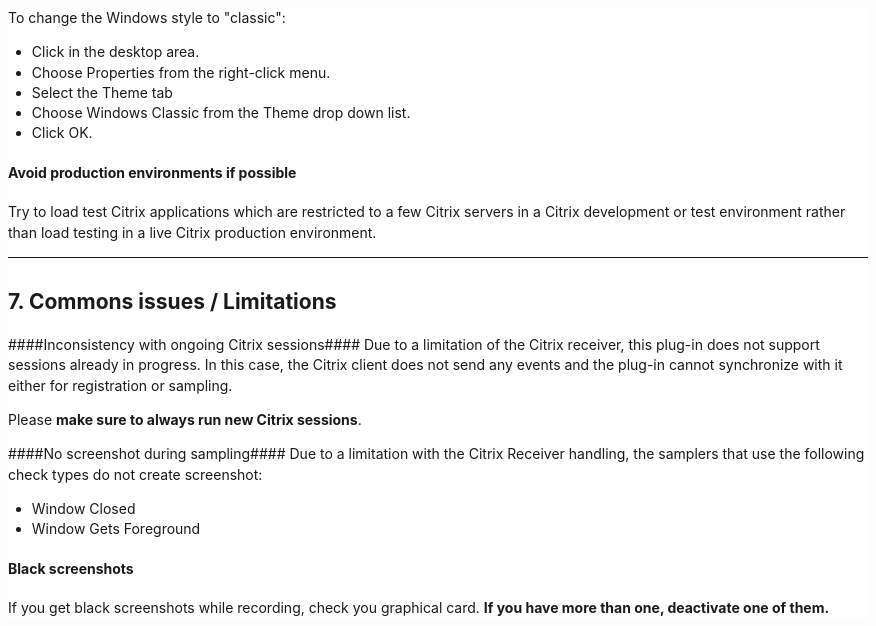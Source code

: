 To change the Windows style to "classic": 

* Click in the desktop area. 
* Choose Properties from the right-click menu. 
* Select the Theme tab
* Choose Windows Classic from the Theme drop down list. 
* Click OK. 


#### Avoid production environments if possible
Try to load test Citrix applications which are restricted to a few Citrix servers in a Citrix development or test environment rather than load testing in a live Citrix production environment.

---

## 7. Commons issues / Limitations

####Inconsistency with ongoing Citrix sessions####
Due to a limitation of the Citrix receiver, this plug-in does not support sessions already in progress. In this case, the Citrix client does not send any events and the plug-in cannot synchronize with it either for registration or sampling.

Please **make sure to always run new Citrix sessions**.

####No screenshot during sampling####
Due to a limitation with the Citrix Receiver handling, the samplers that use the following check types do not create screenshot:

* Window Closed
* Window Gets Foreground

#### Black screenshots

If you get black screenshots while recording, check you graphical card. 
**If you have more than one, deactivate one of them.**